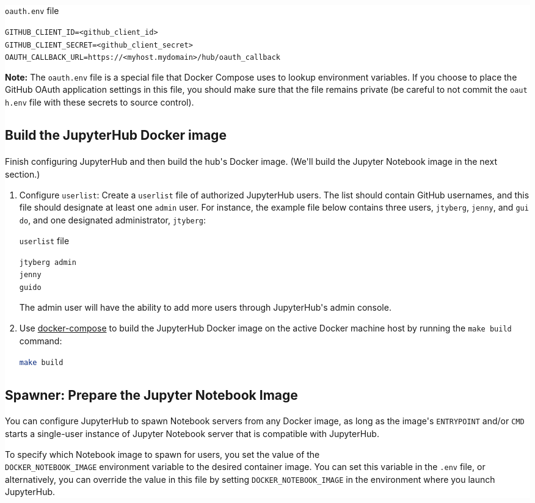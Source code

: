   `oauth.env` file
  ```
  GITHUB_CLIENT_ID=<github_client_id>
  GITHUB_CLIENT_SECRET=<github_client_secret>
  OAUTH_CALLBACK_URL=https://<myhost.mydomain>/hub/oauth_callback
  ```

  **Note:** The `oauth.env` file is a special file that Docker Compose uses
  to lookup environment variables. If you choose to place the GitHub
  OAuth application settings in this file, you should make sure that the
  file remains private (be careful to not commit the `oauth.env` file with
  these secrets to source control).


## Build the JupyterHub Docker image

Finish configuring JupyterHub and then build the hub's Docker image. (We'll
build the Jupyter Notebook image in the next section.)

1. Configure `userlist`: Create a `userlist` file of authorized JupyterHub
   users. The list should contain GitHub usernames, and this file should
   designate at least one `admin` user. For instance, the example file below
   contains three users, `jtyberg`, `jenny`, and `guido`, and one designated
   administrator, `jtyberg`:

   `userlist` file
   ```
   jtyberg admin
   jenny
   guido
   ```

   The admin user will have the ability to add more users through JupyterHub's
   admin console.

1. Use [docker-compose](https://docs.docker.com/compose/reference/) to build
   the JupyterHub Docker image on the active Docker machine host by running
   the `make build` command:

   ```bash
   make build
   ```


## Spawner: Prepare the Jupyter Notebook Image

You can configure JupyterHub to spawn Notebook servers from any Docker image, as
long as the image's `ENTRYPOINT` and/or `CMD` starts a single-user instance of
Jupyter Notebook server that is compatible with JupyterHub.

To specify which Notebook image to spawn for users, you set the value of the  
`DOCKER_NOTEBOOK_IMAGE` environment variable to the desired container image.
You can set this variable in the `.env` file, or alternatively, you can
override the value in this file by setting `DOCKER_NOTEBOOK_IMAGE` in the
environment where you launch JupyterHub.
